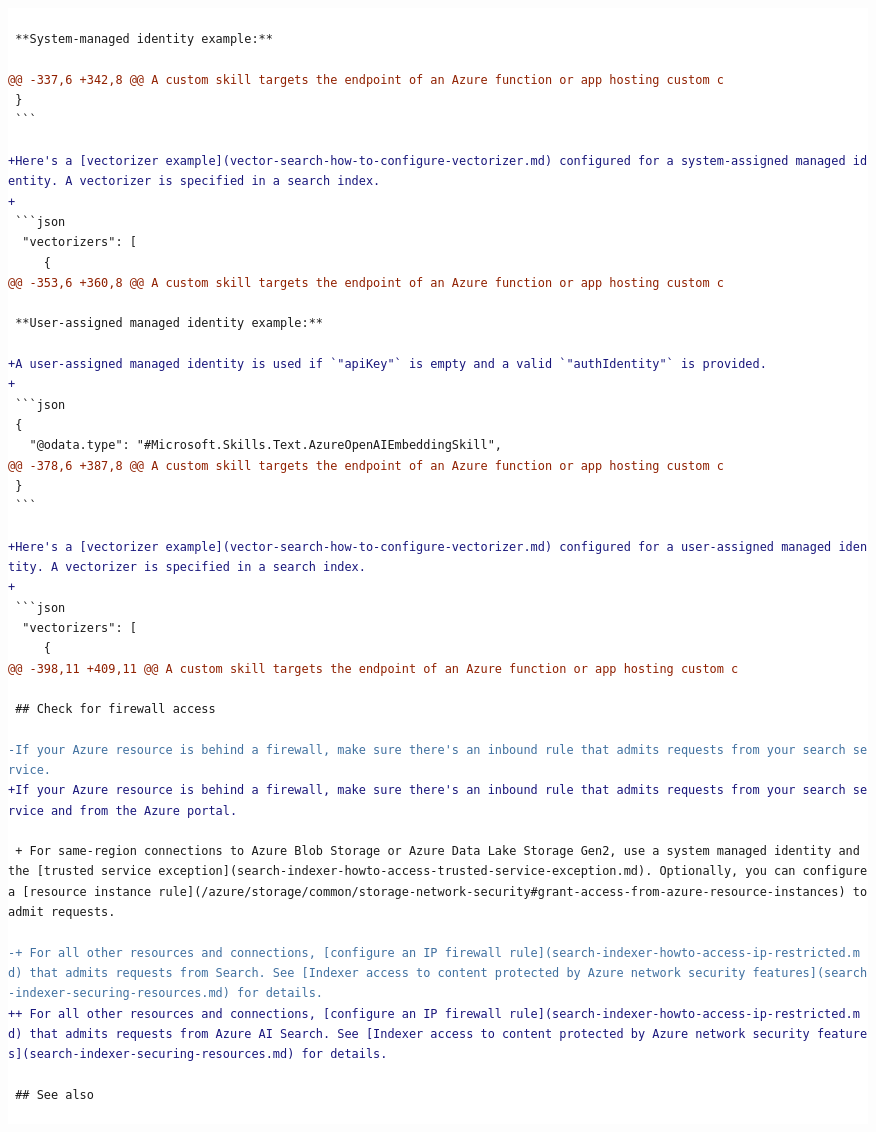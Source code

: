 ````diff
 
 **System-managed identity example:**
  
@@ -337,6 +342,8 @@ A custom skill targets the endpoint of an Azure function or app hosting custom c
 }
 ```
 
+Here's a [vectorizer example](vector-search-how-to-configure-vectorizer.md) configured for a system-assigned managed identity. A vectorizer is specified in a search index.
+
 ```json
  "vectorizers": [
     {
@@ -353,6 +360,8 @@ A custom skill targets the endpoint of an Azure function or app hosting custom c
 
 **User-assigned managed identity example:**
 
+A user-assigned managed identity is used if `"apiKey"` is empty and a valid `"authIdentity"` is provided.
+
 ```json
 {
   "@odata.type": "#Microsoft.Skills.Text.AzureOpenAIEmbeddingSkill",
@@ -378,6 +387,8 @@ A custom skill targets the endpoint of an Azure function or app hosting custom c
 }
 ```
 
+Here's a [vectorizer example](vector-search-how-to-configure-vectorizer.md) configured for a user-assigned managed identity. A vectorizer is specified in a search index.
+
 ```json
  "vectorizers": [
     {
@@ -398,11 +409,11 @@ A custom skill targets the endpoint of an Azure function or app hosting custom c
 
 ## Check for firewall access
 
-If your Azure resource is behind a firewall, make sure there's an inbound rule that admits requests from your search service. 
+If your Azure resource is behind a firewall, make sure there's an inbound rule that admits requests from your search service and from the Azure portal.
 
 + For same-region connections to Azure Blob Storage or Azure Data Lake Storage Gen2, use a system managed identity and the [trusted service exception](search-indexer-howto-access-trusted-service-exception.md). Optionally, you can configure a [resource instance rule](/azure/storage/common/storage-network-security#grant-access-from-azure-resource-instances) to admit requests.
 
-+ For all other resources and connections, [configure an IP firewall rule](search-indexer-howto-access-ip-restricted.md) that admits requests from Search. See [Indexer access to content protected by Azure network security features](search-indexer-securing-resources.md) for details.
++ For all other resources and connections, [configure an IP firewall rule](search-indexer-howto-access-ip-restricted.md) that admits requests from Azure AI Search. See [Indexer access to content protected by Azure network security features](search-indexer-securing-resources.md) for details.
 
 ## See also
 
````
</details>
